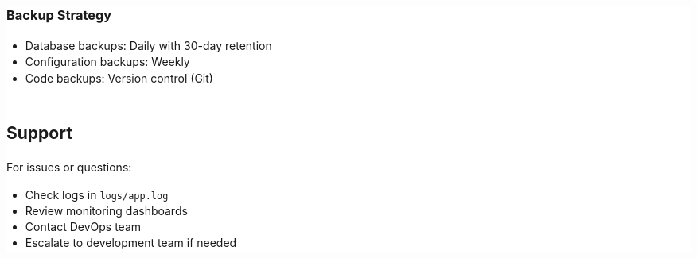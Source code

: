 ### Backup Strategy
- Database backups: Daily with 30-day retention
- Configuration backups: Weekly
- Code backups: Version control (Git)

---

## Support

For issues or questions:
- Check logs in `logs/app.log`
- Review monitoring dashboards
- Contact DevOps team
- Escalate to development team if needed

